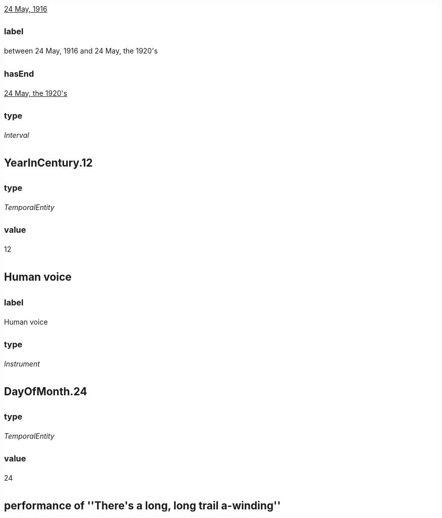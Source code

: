 
[24 May, 1916](#24-May-1916)

### label


between 24 May, 1916 and 24 May, the 1920's

### hasEnd


[24 May, the 1920's](#24-May-the-1920's)

### type


*Interval*

## YearInCentury.12

### type


*TemporalEntity*

### value


12

## Human voice

### label


Human voice

### type


*Instrument*

## DayOfMonth.24

### type


*TemporalEntity*

### value


24

## performance of ''There's a long, long trail a-winding''
